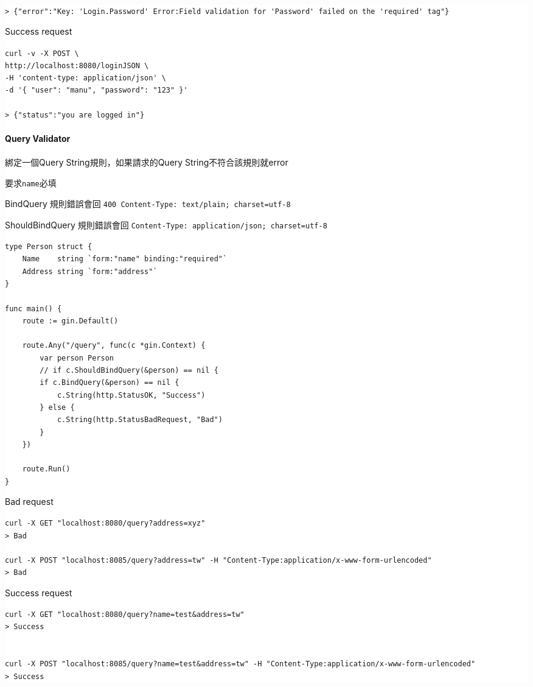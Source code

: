     > {"error":"Key: 'Login.Password' Error:Field validation for 'Password' failed on the 'required' tag"}

Success request

    curl -v -X POST \
    http://localhost:8080/loginJSON \
    -H 'content-type: application/json' \
    -d '{ "user": "manu", "password": "123" }'

    > {"status":"you are logged in"}

#### Query Validator

綁定一個Query String規則，如果請求的Query String不符合該規則就error
   
要求`name`必填

BindQuery 規則錯誤會回  `400 Content-Type: text/plain; charset=utf-8`

ShouldBindQuery 規則錯誤會回 `Content-Type: application/json; charset=utf-8`

    type Person struct {
        Name    string `form:"name" binding:"required"`
        Address string `form:"address"`
    }

    func main() {
        route := gin.Default()

        route.Any("/query", func(c *gin.Context) {
            var person Person
            // if c.ShouldBindQuery(&person) == nil {
            if c.BindQuery(&person) == nil {
                c.String(http.StatusOK, "Success")
            } else {
                c.String(http.StatusBadRequest, "Bad")
            }
        })

        route.Run()
    }

Bad request 

    curl -X GET "localhost:8080/query?address=xyz"
    > Bad

    curl -X POST "localhost:8085/query?address=tw" -H "Content-Type:application/x-www-form-urlencoded"
    > Bad

Success request

    curl -X GET "localhost:8080/query?name=test&address=tw" 
    > Success


    curl -X POST "localhost:8085/query?name=test&address=tw" -H "Content-Type:application/x-www-form-urlencoded"
    > Success
